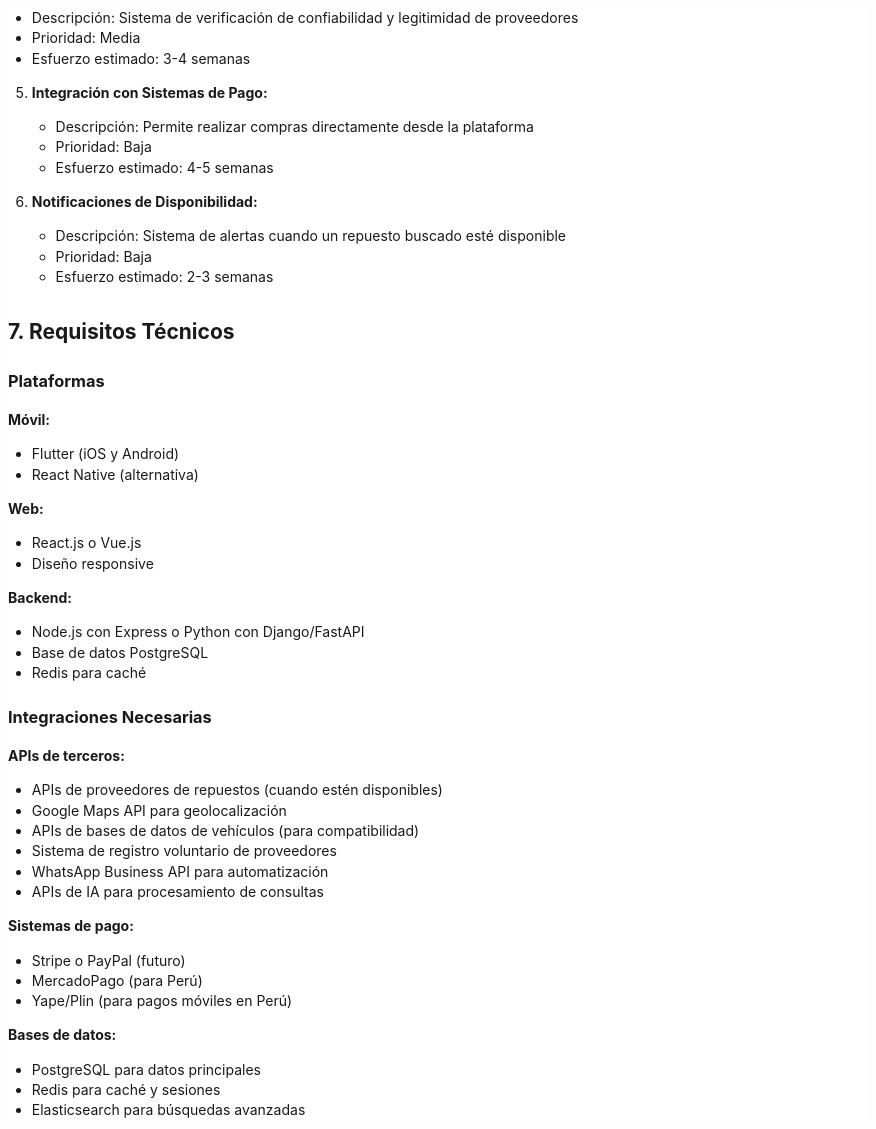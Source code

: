    - Descripción: Sistema de verificación de confiabilidad y legitimidad de proveedores
   - Prioridad: Media
   - Esfuerzo estimado: 3-4 semanas

5. **Integración con Sistemas de Pago:**

   - Descripción: Permite realizar compras directamente desde la plataforma
   - Prioridad: Baja
   - Esfuerzo estimado: 4-5 semanas

6. **Notificaciones de Disponibilidad:**
   - Descripción: Sistema de alertas cuando un repuesto buscado esté disponible
   - Prioridad: Baja
   - Esfuerzo estimado: 2-3 semanas

## 7. Requisitos Técnicos

### Plataformas

**Móvil:**

- Flutter (iOS y Android)
- React Native (alternativa)

**Web:**

- React.js o Vue.js
- Diseño responsive

**Backend:**

- Node.js con Express o Python con Django/FastAPI
- Base de datos PostgreSQL
- Redis para caché

### Integraciones Necesarias

**APIs de terceros:**

- APIs de proveedores de repuestos (cuando estén disponibles)
- Google Maps API para geolocalización
- APIs de bases de datos de vehículos (para compatibilidad)
- Sistema de registro voluntario de proveedores
- WhatsApp Business API para automatización
- APIs de IA para procesamiento de consultas

**Sistemas de pago:**

- Stripe o PayPal (futuro)
- MercadoPago (para Perú)
- Yape/Plin (para pagos móviles en Perú)

**Bases de datos:**

- PostgreSQL para datos principales
- Redis para caché y sesiones
- Elasticsearch para búsquedas avanzadas
